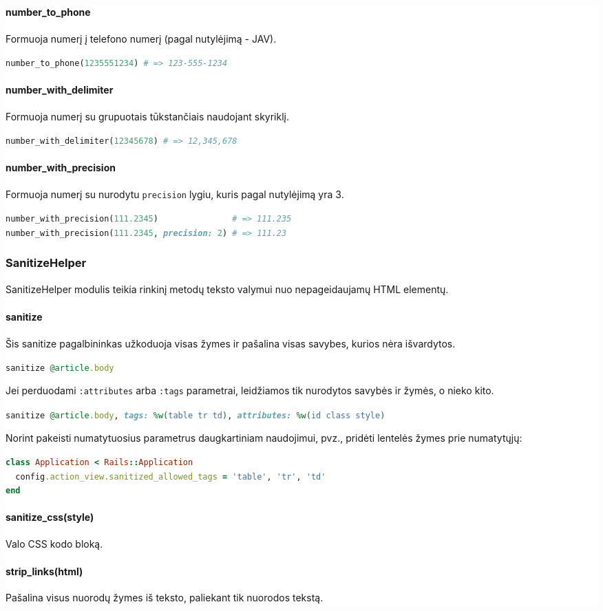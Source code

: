 #### number_to_phone

Formuoja numerį į telefono numerį (pagal nutylėjimą - JAV).

```ruby
number_to_phone(1235551234) # => 123-555-1234
```

#### number_with_delimiter

Formuoja numerį su grupuotais tūkstančiais naudojant skyriklį.

```ruby
number_with_delimiter(12345678) # => 12,345,678
```

#### number_with_precision

Formuoja numerį su nurodytu `precision` lygiu, kuris pagal nutylėjimą yra 3.

```ruby
number_with_precision(111.2345)               # => 111.235
number_with_precision(111.2345, precision: 2) # => 111.23
```

### SanitizeHelper

SanitizeHelper modulis teikia rinkinį metodų teksto valymui nuo nepageidaujamų HTML elementų.

#### sanitize

Šis sanitize pagalbininkas užkoduoja visas žymes ir pašalina visas savybes, kurios nėra išvardytos.

```ruby
sanitize @article.body
```

Jei perduodami `:attributes` arba `:tags` parametrai, leidžiamos tik nurodytos savybės ir žymės, o nieko kito.

```ruby
sanitize @article.body, tags: %w(table tr td), attributes: %w(id class style)
```

Norint pakeisti numatytuosius parametrus daugkartiniam naudojimui, pvz., pridėti lentelės žymes prie numatytųjų:

```ruby
class Application < Rails::Application
  config.action_view.sanitized_allowed_tags = 'table', 'tr', 'td'
end
```

#### sanitize_css(style)

Valo CSS kodo bloką.

#### strip_links(html)

Pašalina visus nuorodų žymes iš teksto, paliekant tik nuorodos tekstą.
